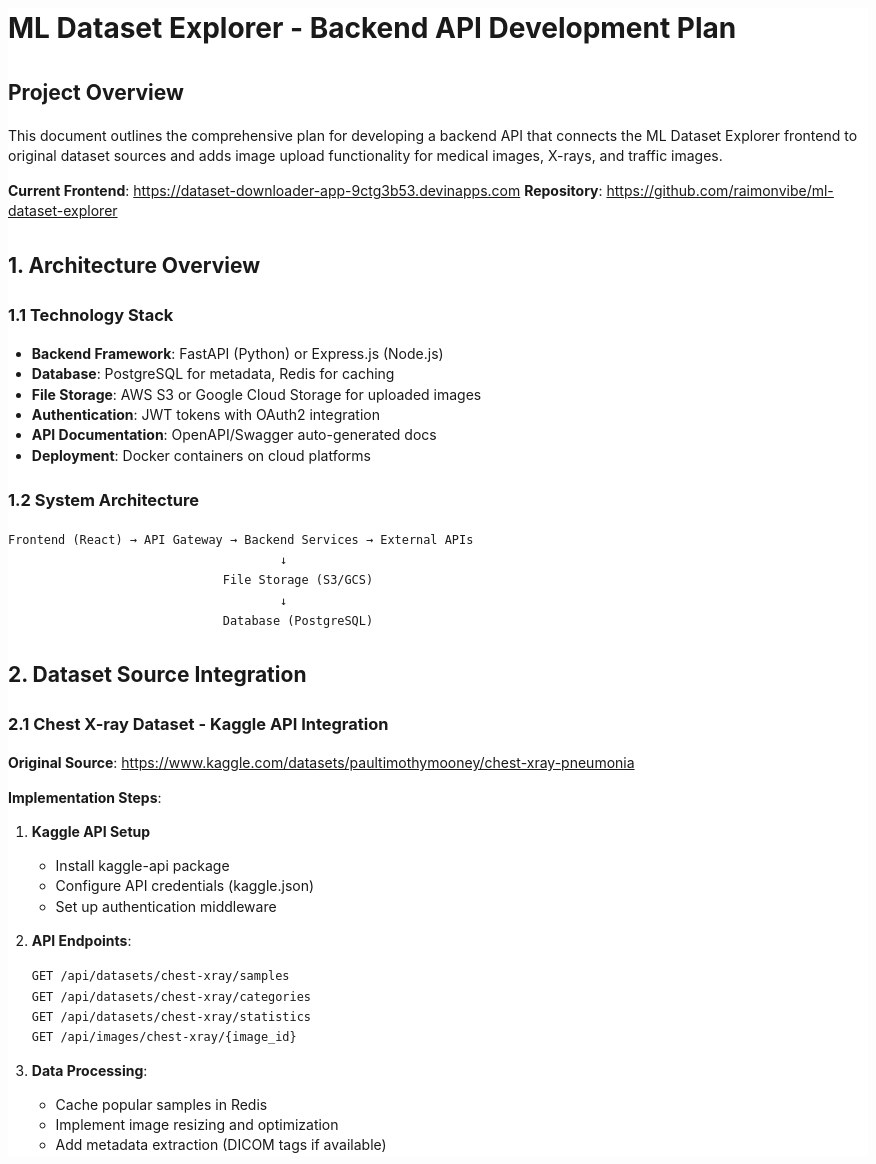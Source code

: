 # ML Dataset Explorer - Backend API Development Plan

## Project Overview
This document outlines the comprehensive plan for developing a backend API that connects the ML Dataset Explorer frontend to original dataset sources and adds image upload functionality for medical images, X-rays, and traffic images.

**Current Frontend**: https://dataset-downloader-app-9ctg3b53.devinapps.com
**Repository**: https://github.com/raimonvibe/ml-dataset-explorer

## 1. Architecture Overview

### 1.1 Technology Stack
- **Backend Framework**: FastAPI (Python) or Express.js (Node.js)
- **Database**: PostgreSQL for metadata, Redis for caching
- **File Storage**: AWS S3 or Google Cloud Storage for uploaded images
- **Authentication**: JWT tokens with OAuth2 integration
- **API Documentation**: OpenAPI/Swagger auto-generated docs
- **Deployment**: Docker containers on cloud platforms

### 1.2 System Architecture
```
Frontend (React) → API Gateway → Backend Services → External APIs
                                      ↓
                              File Storage (S3/GCS)
                                      ↓
                              Database (PostgreSQL)
```

## 2. Dataset Source Integration

### 2.1 Chest X-ray Dataset - Kaggle API Integration

**Original Source**: https://www.kaggle.com/datasets/paultimothymooney/chest-xray-pneumonia

**Implementation Steps**:
1. **Kaggle API Setup**
   - Install kaggle-api package
   - Configure API credentials (kaggle.json)
   - Set up authentication middleware

2. **API Endpoints**:
   ```
   GET /api/datasets/chest-xray/samples
   GET /api/datasets/chest-xray/categories
   GET /api/datasets/chest-xray/statistics
   GET /api/images/chest-xray/{image_id}
   ```

3. **Data Processing**:
   - Cache popular samples in Redis
   - Implement image resizing and optimization
   - Add metadata extraction (DICOM tags if available)
